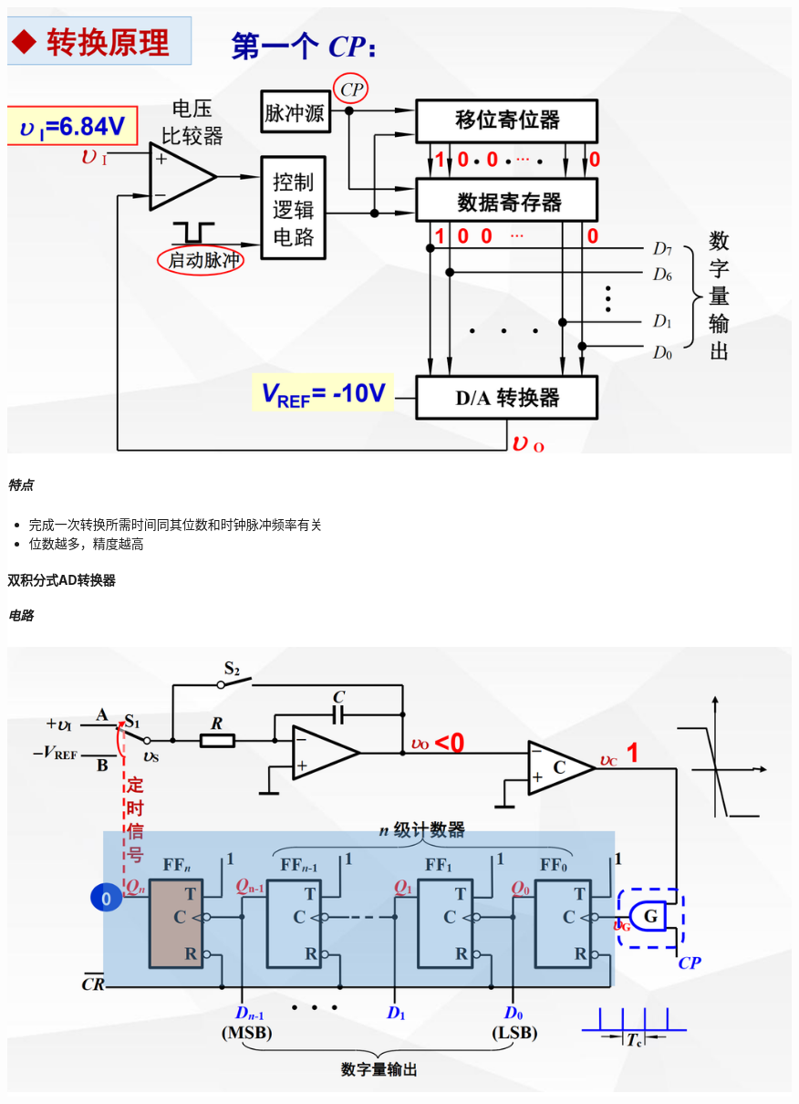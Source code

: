 ![](img/10-11.png)

##### 特点

- 完成一次转换所需时间同其位数和时钟脉冲频率有关
- 位数越多，精度越高

#### 双积分式AD转换器

##### 电路

![](img/10-12.png)
